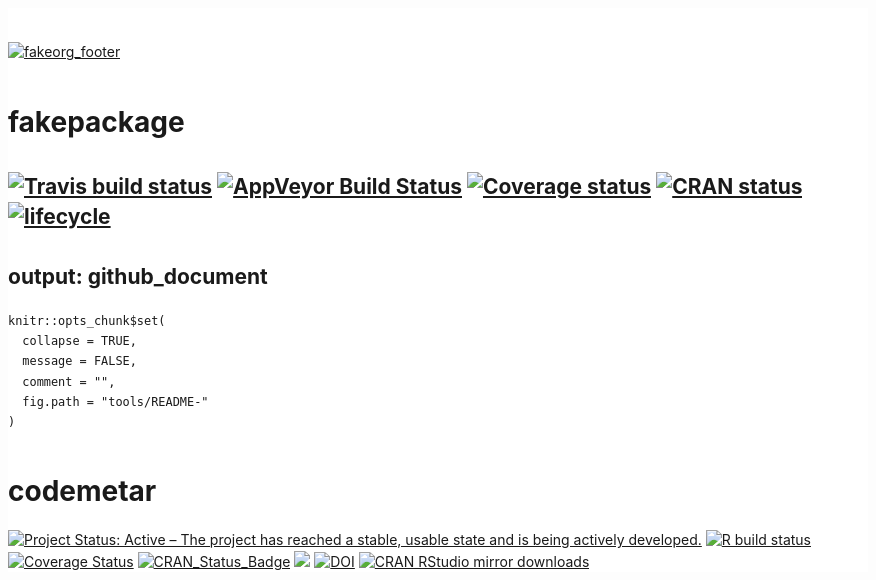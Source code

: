 </tr>
</tbody>
</table>
<br>


[![fakeorg_footer](http://fakeorg.org/public_images/github_footer.png)](https://fakeorg.org)



# fakepackage

[![Travis build
status](https://travis-ci.org/fakeorg/fakepackage.svg?branch=master)](https://travis-ci.org/fakeorg/fakepackage)
[![AppVeyor Build
Status](https://ci.appveyor.com/api/projects/status/github/fakeorg/fakepackage?branch=master&svg=true)](https://ci.appveyor.com/project/fakeorg/fakepackage)
[![Coverage
status](https://codecov.io/gh/fakeorg/fakepackage/branch/master/graph/badge.svg)](https://codecov.io/github/fakeorg/fakepackage?branch=master)
[![CRAN
status](http://www.r-pkg.org/badges/version/fakepackage)](https://cran.r-project.org/package=fakepackage)
[![lifecycle](https://img.shields.io/badge/lifecycle-maturing-blue.svg)](https://www.tidyverse.org/lifecycle/#maturing)
---
output: github_document
---




```{r, echo = FALSE}
knitr::opts_chunk$set(
  collapse = TRUE,
  message = FALSE,
  comment = "",
  fig.path = "tools/README-"
)
```

# codemetar

[![Project Status: Active – The project has reached a stable, usable state and is being actively developed.](http://www.repostatus.org/badges/latest/active.svg)](https://www.repostatus.org/)
[![R build status](https://github.com/ropensci/codemetar/workflows/R-CMD-check/badge.svg)](https://github.com/ropensci/codemetar/actions)
[![Coverage Status](https://img.shields.io/codecov/c/github/ropensci/codemetar/master.svg)](https://codecov.io/github/ropensci/codemetar?branch=master)
[![CRAN_Status_Badge](http://www.r-pkg.org/badges/version/codemetar)](https://cran.r-project.org/package=codemetar)
[![](http://badges.ropensci.org/130_status.svg)](https://github.com/ropensci/software-review/issues/130)
[![DOI](https://zenodo.org/badge/86626030.svg)](https://zenodo.org/badge/latestdoi/86626030)
[![CRAN RStudio mirror downloads](http://cranlogs.r-pkg.org/badges/codemetar)](https://CRAN.R-project.org/package=codemetar)


